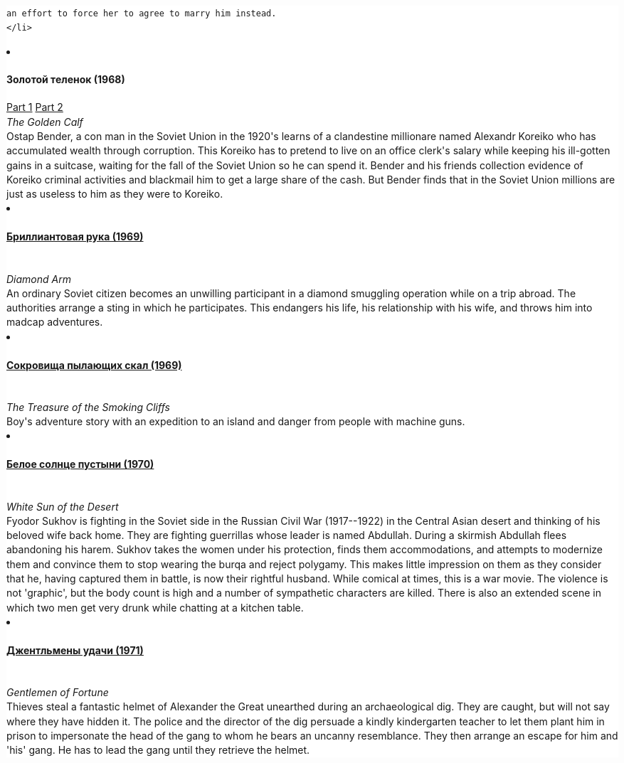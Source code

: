 	an effort to force her to agree to marry him instead.
	</li>
<li><h4>Золотой теленок (1968)</h4>
	<a href="https://www.youtube.com/watch?v=Z6viGCs6gKQ">Part 1</a>
	<a href="https://www.youtube.com/watch?v=X0Yk8gMPQ-s">Part 2</a>
	<br>
	<i>The Golden Calf</i>
	<br>
	Ostap Bender, a con man in the Soviet Union in the 1920's learns of a
	clandestine millionare named Alexandr Koreiko who has accumulated wealth through
	corruption. This Koreiko has to pretend to live on an office clerk's
	salary while keeping his ill-gotten gains in a suitcase, waiting for
	the fall of the Soviet Union so he can spend it. Bender and his friends
	collection evidence of Koreiko criminal activities and blackmail him to get
	a large share of the cash. But Bender finds that in the Soviet Union
	millions are just as useless to him as they were to Koreiko.
	</li>
<li><a href="https://www.youtube.com/watch?v=B-iVfLX2tvY">
	<h4>Бриллиантовая рука (1969)</h4></a>
	<br>
	<i>Diamond Arm</i>
	<br>
	An ordinary Soviet citizen becomes an unwilling participant in a diamond
	smuggling operation while on a trip abroad. The authorities arrange a sting
	in which he participates. This endangers his life, his relationship with
	his wife, and throws him into madcap adventures.
	</li>
<li><a href="https://www.youtube.com/watch?v=uGekXZJ6QhA">
	<h4>Сокровища пылающих скал (1969)</h4></a>
	<br>
	<i>The Treasure of the Smoking Cliffs</i>
	<br>
	Boy's adventure story with an expedition to an island and danger from
	people with machine guns.
	</li>
<li><a href="https://www.youtube.com/watch?v=GqnqFhc9aho&t=68s">
	<h4>Белое солнце пустыни (1970)</h4></a>
	<br>
	<i>White Sun of the Desert</i>
	<br>
	Fyodor Sukhov is fighting in the Soviet side in the Russian Civil War
	(1917--1922) in the Central Asian desert and thinking of his beloved wife back
	home. They are fighting guerrillas whose leader is named Abdullah. During a
	skirmish Abdullah flees abandoning his harem. Sukhov takes the women under his
	protection, finds them accommodations, and attempts to modernize them and
	convince them to stop wearing the burqa and reject polygamy. This makes little
	impression on them as they consider that he, having captured them in battle,
	is now their rightful husband. While comical at times, this is a war movie.
	The violence is not 'graphic', but the body count is high and a number of
	sympathetic characters are killed. There is also an extended scene in which
	two men get very drunk while chatting at a kitchen table.
	</li>
<li><a href="https://www.youtube.com/watch?v=8tJPKSz6Gaw">
	<h4>Джентльмены удачи (1971)</h4></a>
	<br>
	<i>Gentlemen of Fortune</i>
	<br>
	Thieves steal a fantastic helmet of Alexander the Great unearthed during
	an archaeological dig. They are caught, but will not say where they have
	hidden it. The police and the director of the dig persuade a kindly
	kindergarten teacher to let them plant him in prison to impersonate the
	head of the gang to whom he bears an uncanny resemblance. They then arrange
	an escape for him and 'his' gang. He has to lead the gang until they retrieve
	the helmet.